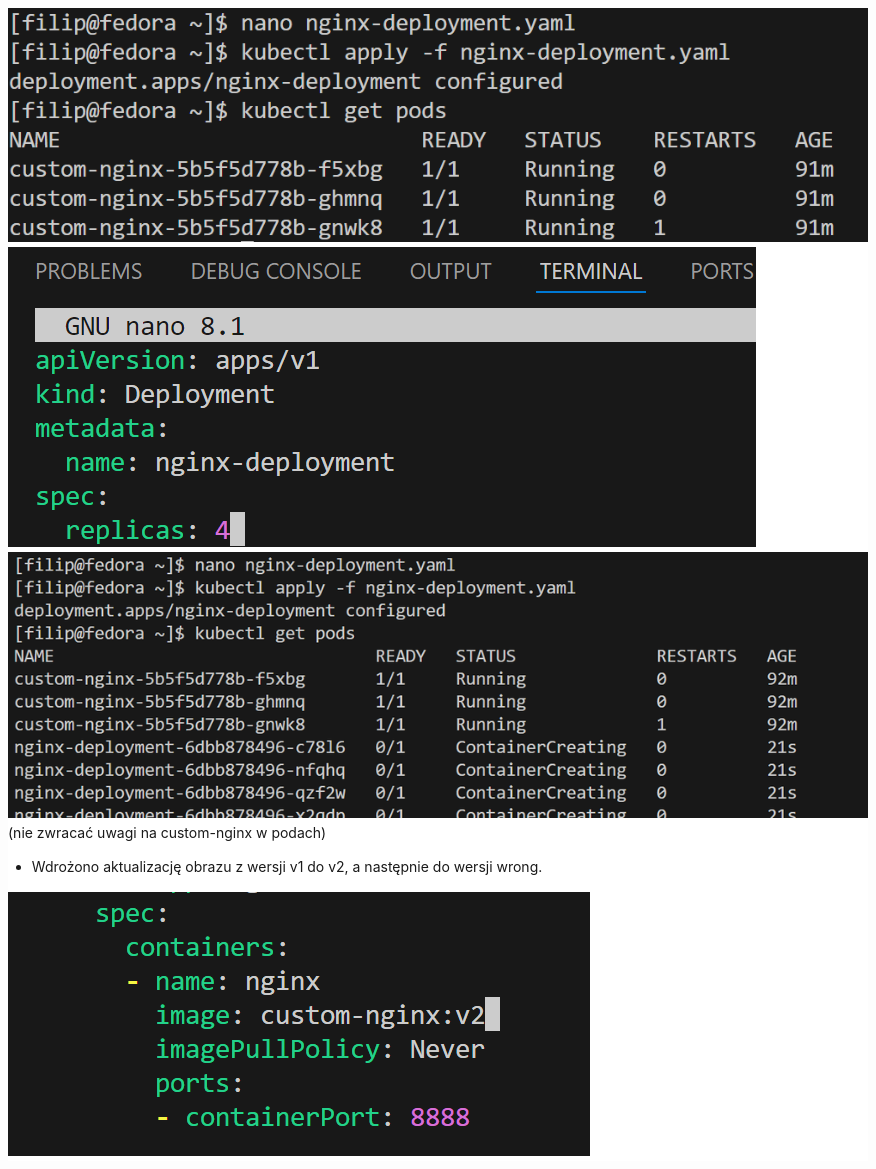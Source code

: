 ![alt text](<Zrzut ekranu 2025-05-31 173622.png>)
![alt text](<Zrzut ekranu 2025-05-31 173642.png>)
![alt text](<Zrzut ekranu 2025-05-31 173722.png>)
(nie zwracać uwagi na custom-nginx w podach)

- Wdrożono aktualizację obrazu z wersji v1 do v2, a następnie do wersji wrong.

![alt text](<Zrzut ekranu 2025-05-31 173741.png>)
